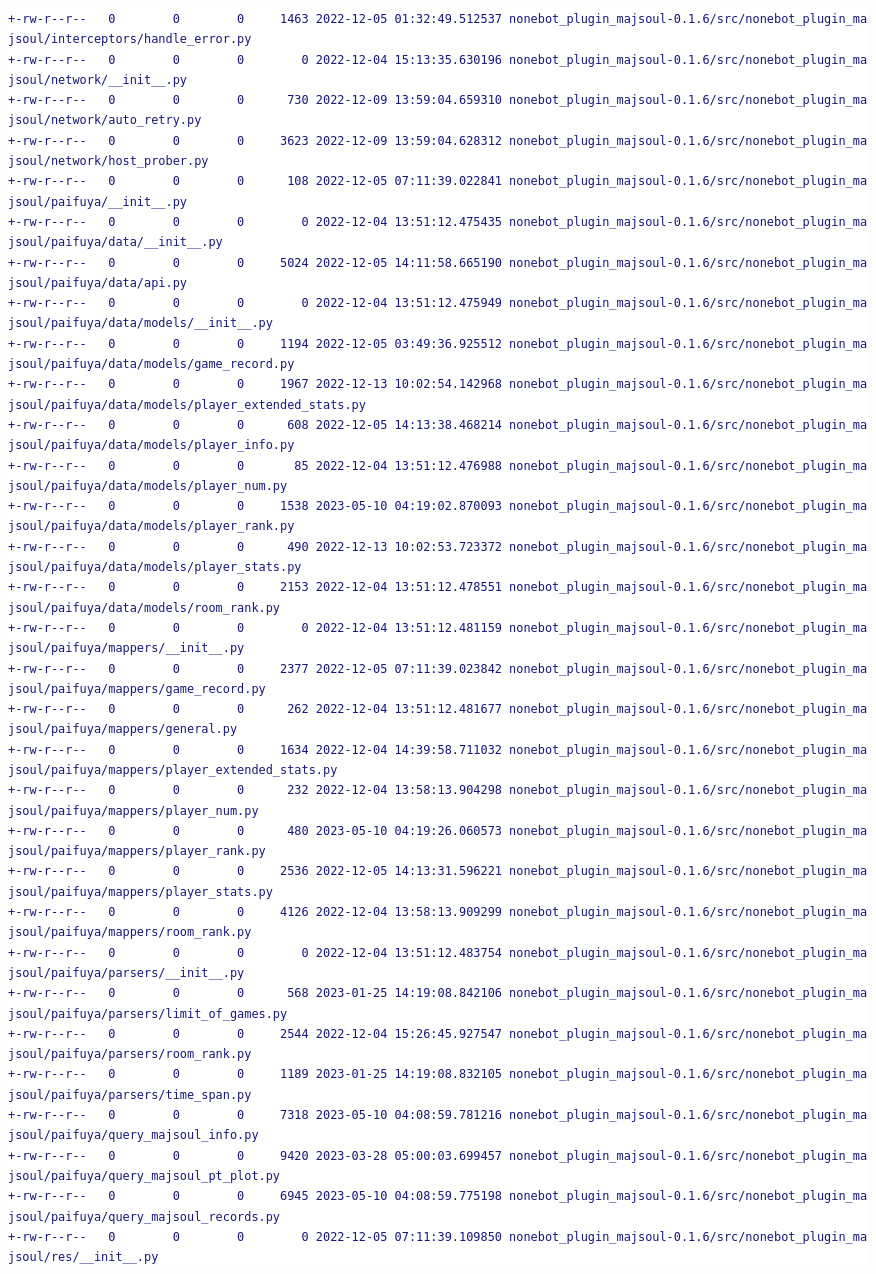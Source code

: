 ```diff
+-rw-r--r--   0        0        0     1463 2022-12-05 01:32:49.512537 nonebot_plugin_majsoul-0.1.6/src/nonebot_plugin_majsoul/interceptors/handle_error.py
+-rw-r--r--   0        0        0        0 2022-12-04 15:13:35.630196 nonebot_plugin_majsoul-0.1.6/src/nonebot_plugin_majsoul/network/__init__.py
+-rw-r--r--   0        0        0      730 2022-12-09 13:59:04.659310 nonebot_plugin_majsoul-0.1.6/src/nonebot_plugin_majsoul/network/auto_retry.py
+-rw-r--r--   0        0        0     3623 2022-12-09 13:59:04.628312 nonebot_plugin_majsoul-0.1.6/src/nonebot_plugin_majsoul/network/host_prober.py
+-rw-r--r--   0        0        0      108 2022-12-05 07:11:39.022841 nonebot_plugin_majsoul-0.1.6/src/nonebot_plugin_majsoul/paifuya/__init__.py
+-rw-r--r--   0        0        0        0 2022-12-04 13:51:12.475435 nonebot_plugin_majsoul-0.1.6/src/nonebot_plugin_majsoul/paifuya/data/__init__.py
+-rw-r--r--   0        0        0     5024 2022-12-05 14:11:58.665190 nonebot_plugin_majsoul-0.1.6/src/nonebot_plugin_majsoul/paifuya/data/api.py
+-rw-r--r--   0        0        0        0 2022-12-04 13:51:12.475949 nonebot_plugin_majsoul-0.1.6/src/nonebot_plugin_majsoul/paifuya/data/models/__init__.py
+-rw-r--r--   0        0        0     1194 2022-12-05 03:49:36.925512 nonebot_plugin_majsoul-0.1.6/src/nonebot_plugin_majsoul/paifuya/data/models/game_record.py
+-rw-r--r--   0        0        0     1967 2022-12-13 10:02:54.142968 nonebot_plugin_majsoul-0.1.6/src/nonebot_plugin_majsoul/paifuya/data/models/player_extended_stats.py
+-rw-r--r--   0        0        0      608 2022-12-05 14:13:38.468214 nonebot_plugin_majsoul-0.1.6/src/nonebot_plugin_majsoul/paifuya/data/models/player_info.py
+-rw-r--r--   0        0        0       85 2022-12-04 13:51:12.476988 nonebot_plugin_majsoul-0.1.6/src/nonebot_plugin_majsoul/paifuya/data/models/player_num.py
+-rw-r--r--   0        0        0     1538 2023-05-10 04:19:02.870093 nonebot_plugin_majsoul-0.1.6/src/nonebot_plugin_majsoul/paifuya/data/models/player_rank.py
+-rw-r--r--   0        0        0      490 2022-12-13 10:02:53.723372 nonebot_plugin_majsoul-0.1.6/src/nonebot_plugin_majsoul/paifuya/data/models/player_stats.py
+-rw-r--r--   0        0        0     2153 2022-12-04 13:51:12.478551 nonebot_plugin_majsoul-0.1.6/src/nonebot_plugin_majsoul/paifuya/data/models/room_rank.py
+-rw-r--r--   0        0        0        0 2022-12-04 13:51:12.481159 nonebot_plugin_majsoul-0.1.6/src/nonebot_plugin_majsoul/paifuya/mappers/__init__.py
+-rw-r--r--   0        0        0     2377 2022-12-05 07:11:39.023842 nonebot_plugin_majsoul-0.1.6/src/nonebot_plugin_majsoul/paifuya/mappers/game_record.py
+-rw-r--r--   0        0        0      262 2022-12-04 13:51:12.481677 nonebot_plugin_majsoul-0.1.6/src/nonebot_plugin_majsoul/paifuya/mappers/general.py
+-rw-r--r--   0        0        0     1634 2022-12-04 14:39:58.711032 nonebot_plugin_majsoul-0.1.6/src/nonebot_plugin_majsoul/paifuya/mappers/player_extended_stats.py
+-rw-r--r--   0        0        0      232 2022-12-04 13:58:13.904298 nonebot_plugin_majsoul-0.1.6/src/nonebot_plugin_majsoul/paifuya/mappers/player_num.py
+-rw-r--r--   0        0        0      480 2023-05-10 04:19:26.060573 nonebot_plugin_majsoul-0.1.6/src/nonebot_plugin_majsoul/paifuya/mappers/player_rank.py
+-rw-r--r--   0        0        0     2536 2022-12-05 14:13:31.596221 nonebot_plugin_majsoul-0.1.6/src/nonebot_plugin_majsoul/paifuya/mappers/player_stats.py
+-rw-r--r--   0        0        0     4126 2022-12-04 13:58:13.909299 nonebot_plugin_majsoul-0.1.6/src/nonebot_plugin_majsoul/paifuya/mappers/room_rank.py
+-rw-r--r--   0        0        0        0 2022-12-04 13:51:12.483754 nonebot_plugin_majsoul-0.1.6/src/nonebot_plugin_majsoul/paifuya/parsers/__init__.py
+-rw-r--r--   0        0        0      568 2023-01-25 14:19:08.842106 nonebot_plugin_majsoul-0.1.6/src/nonebot_plugin_majsoul/paifuya/parsers/limit_of_games.py
+-rw-r--r--   0        0        0     2544 2022-12-04 15:26:45.927547 nonebot_plugin_majsoul-0.1.6/src/nonebot_plugin_majsoul/paifuya/parsers/room_rank.py
+-rw-r--r--   0        0        0     1189 2023-01-25 14:19:08.832105 nonebot_plugin_majsoul-0.1.6/src/nonebot_plugin_majsoul/paifuya/parsers/time_span.py
+-rw-r--r--   0        0        0     7318 2023-05-10 04:08:59.781216 nonebot_plugin_majsoul-0.1.6/src/nonebot_plugin_majsoul/paifuya/query_majsoul_info.py
+-rw-r--r--   0        0        0     9420 2023-03-28 05:00:03.699457 nonebot_plugin_majsoul-0.1.6/src/nonebot_plugin_majsoul/paifuya/query_majsoul_pt_plot.py
+-rw-r--r--   0        0        0     6945 2023-05-10 04:08:59.775198 nonebot_plugin_majsoul-0.1.6/src/nonebot_plugin_majsoul/paifuya/query_majsoul_records.py
+-rw-r--r--   0        0        0        0 2022-12-05 07:11:39.109850 nonebot_plugin_majsoul-0.1.6/src/nonebot_plugin_majsoul/res/__init__.py
```